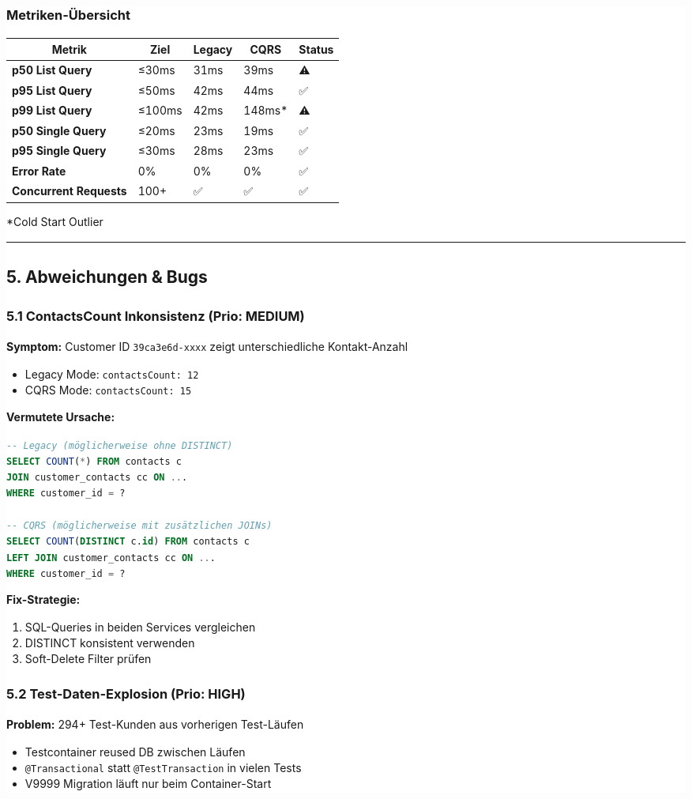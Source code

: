 ### Metriken-Übersicht

| Metrik | Ziel | Legacy | CQRS | Status |
|--------|------|--------|------|--------|
| **p50 List Query** | ≤30ms | 31ms | 39ms | ⚠️ |
| **p95 List Query** | ≤50ms | 42ms | 44ms | ✅ |
| **p99 List Query** | ≤100ms | 42ms | 148ms* | ⚠️ |
| **p50 Single Query** | ≤20ms | 23ms | 19ms | ✅ |
| **p95 Single Query** | ≤30ms | 28ms | 23ms | ✅ |
| **Error Rate** | 0% | 0% | 0% | ✅ |
| **Concurrent Requests** | 100+ | ✅ | ✅ | ✅ |

*Cold Start Outlier

---

## 5. Abweichungen & Bugs

### 5.1 ContactsCount Inkonsistenz (Prio: MEDIUM)

**Symptom:** Customer ID `39ca3e6d-xxxx` zeigt unterschiedliche Kontakt-Anzahl
- Legacy Mode: `contactsCount: 12`
- CQRS Mode: `contactsCount: 15`

**Vermutete Ursache:**
```sql
-- Legacy (möglicherweise ohne DISTINCT)
SELECT COUNT(*) FROM contacts c 
JOIN customer_contacts cc ON ...
WHERE customer_id = ?

-- CQRS (möglicherweise mit zusätzlichen JOINs)
SELECT COUNT(DISTINCT c.id) FROM contacts c
LEFT JOIN customer_contacts cc ON ...
WHERE customer_id = ?
```

**Fix-Strategie:**
1. SQL-Queries in beiden Services vergleichen
2. DISTINCT konsistent verwenden
3. Soft-Delete Filter prüfen

### 5.2 Test-Daten-Explosion (Prio: HIGH)

**Problem:** 294+ Test-Kunden aus vorherigen Test-Läufen
- Testcontainer reused DB zwischen Läufen
- `@Transactional` statt `@TestTransaction` in vielen Tests
- V9999 Migration läuft nur beim Container-Start
